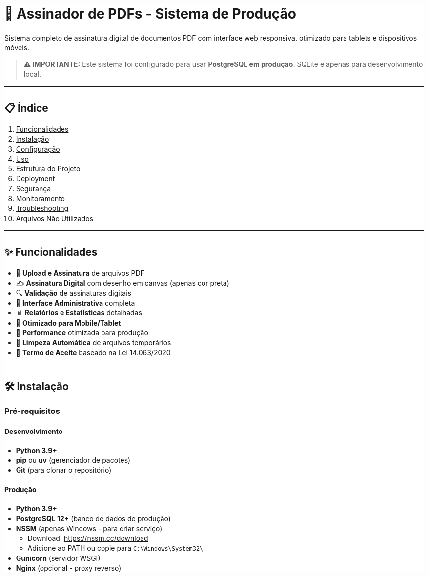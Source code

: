 # 🚀 Assinador de PDFs - Sistema de Produção

Sistema completo de assinatura digital de documentos PDF com interface web responsiva, otimizado para tablets e dispositivos móveis.

> **⚠️ IMPORTANTE:** Este sistema foi configurado para usar **PostgreSQL em produção**. SQLite é apenas para desenvolvimento local.

---

## 📋 Índice

1. [Funcionalidades](#-funcionalidades)
2. [Instalação](#-instalação)
3. [Configuração](#-configuração)
4. [Uso](#-uso)
5. [Estrutura do Projeto](#-estrutura-do-projeto)
6. [Deployment](#-deployment)
7. [Segurança](#-segurança)
8. [Monitoramento](#-monitoramento)
9. [Troubleshooting](#-troubleshooting)
10. [Arquivos Não Utilizados](#-arquivos-não-utilizados)

---

## ✨ Funcionalidades

- 📄 **Upload e Assinatura** de arquivos PDF
- ✍️ **Assinatura Digital** com desenho em canvas (apenas cor preta)
- 🔍 **Validação** de assinaturas digitais
- 👥 **Interface Administrativa** completa
- 📊 **Relatórios e Estatísticas** detalhadas
- 📱 **Otimizado para Mobile/Tablet**
- 🚀 **Performance** otimizada para produção
- 🧹 **Limpeza Automática** de arquivos temporários
- 🔐 **Termo de Aceite** baseado na Lei 14.063/2020

---

## 🛠️ Instalação

### Pré-requisitos

#### Desenvolvimento
- **Python 3.9+**
- **pip** ou **uv** (gerenciador de pacotes)
- **Git** (para clonar o repositório)

#### Produção
- **Python 3.9+**
- **PostgreSQL 12+** (banco de dados de produção)
- **NSSM** (apenas Windows - para criar serviço)
  - Download: https://nssm.cc/download
  - Adicione ao PATH ou copie para `C:\Windows\System32\`
- **Gunicorn** (servidor WSGI)
- **Nginx** (opcional - proxy reverso)
